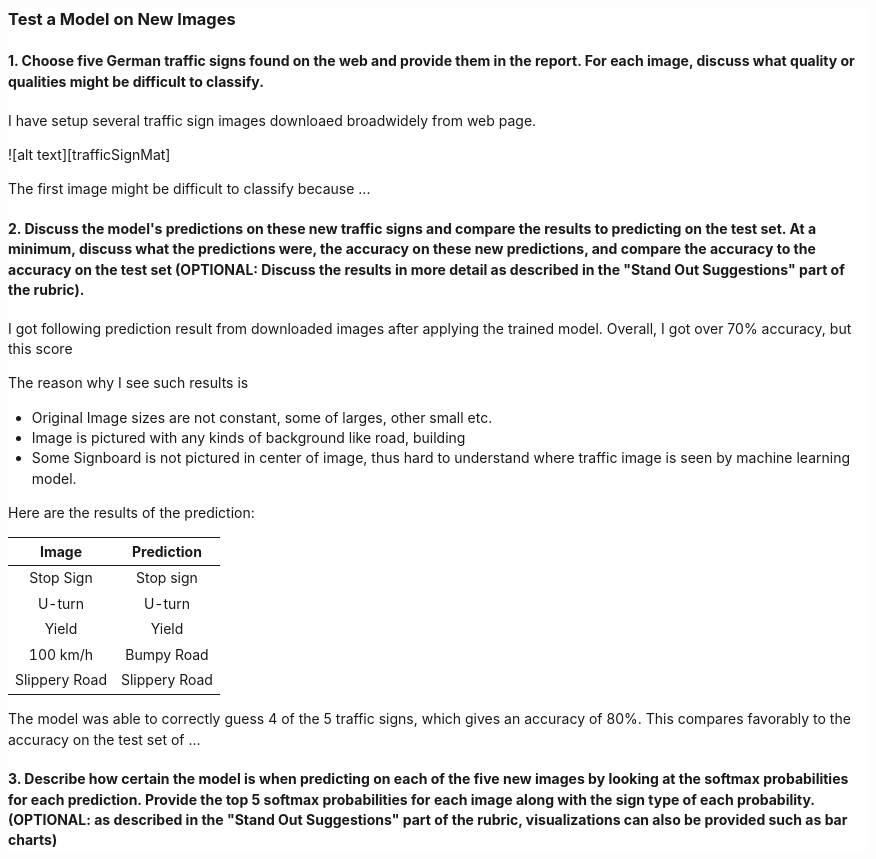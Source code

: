 ### Test a Model on New Images

#### 1. Choose five German traffic signs found on the web and provide them in the report. For each image, discuss what quality or qualities might be difficult to classify.

I have setup several traffic sign images downloaed broadwidely from web page. 

![alt text][trafficSignMat]

The first image might be difficult to classify because ...

#### 2. Discuss the model's predictions on these new traffic signs and compare the results to predicting on the test set. At a minimum, discuss what the predictions were, the accuracy on these new predictions, and compare the accuracy to the accuracy on the test set (OPTIONAL: Discuss the results in more detail as described in the "Stand Out Suggestions" part of the rubric).

I got following prediction result from downloaded images after applying the trained model.
Overall, I got over 70% accuracy, but this score 

The reason why I see such results is
* Original Image sizes are not constant, some of larges, other small etc.
* Image is pictured with any kinds of background like road, building
* Some Signboard is not pictured in center of image, thus hard to understand where traffic image is seen by machine learning model.

Here are the results of the prediction:

| Image			        |     Prediction	        					| 
|:---------------------:|:---------------------------------------------:| 
| Stop Sign      		| Stop sign   									| 
| U-turn     			| U-turn 										|
| Yield					| Yield											|
| 100 km/h	      		| Bumpy Road					 				|
| Slippery Road			| Slippery Road      							|


The model was able to correctly guess 4 of the 5 traffic signs, which gives an accuracy of 80%. This compares favorably to the accuracy on the test set of ...

#### 3. Describe how certain the model is when predicting on each of the five new images by looking at the softmax probabilities for each prediction. Provide the top 5 softmax probabilities for each image along with the sign type of each probability. (OPTIONAL: as described in the "Stand Out Suggestions" part of the rubric, visualizations can also be provided such as bar charts)


[//]: # (Image References)
[image1]: ./examples/visualization.jpg "Visualization"
[image2]: ./examples/grayscale.jpg "Grayscaling"
[image3]: ./examples/random_noise.jpg "Random Noise"
[image4]: ./examples/placeholder.png "Traffic Sign 1"
[image5]: ./examples/placeholder.png "Traffic Sign 2"
[image6]: ./examples/placeholder.png "Traffic Sign 3"
[image7]: ./examples/placeholder.png "Traffic Sign 4"
[image8]: ./examples/placeholder.png "Traffic Sign 5"